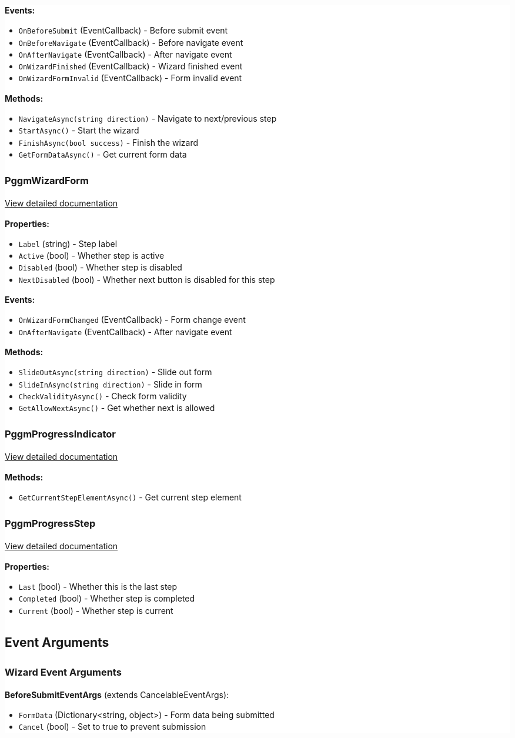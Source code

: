 **Events:**
- `OnBeforeSubmit` (EventCallback<BeforeSubmitEventArgs>) - Before submit event
- `OnBeforeNavigate` (EventCallback<BeforeNavigateEventArgs>) - Before navigate event
- `OnAfterNavigate` (EventCallback<AfterNavigateEventArgs>) - After navigate event
- `OnWizardFinished` (EventCallback) - Wizard finished event
- `OnWizardFormInvalid` (EventCallback<WizardFormInvalidEventArgs>) - Form invalid event

**Methods:**
- `NavigateAsync(string direction)` - Navigate to next/previous step
- `StartAsync()` - Start the wizard
- `FinishAsync(bool success)` - Finish the wizard
- `GetFormDataAsync()` - Get current form data

### PggmWizardForm
[View detailed documentation](components/wizard-form.md)

**Properties:**
- `Label` (string) - Step label
- `Active` (bool) - Whether step is active
- `Disabled` (bool) - Whether step is disabled
- `NextDisabled` (bool) - Whether next button is disabled for this step

**Events:**
- `OnWizardFormChanged` (EventCallback) - Form change event
- `OnAfterNavigate` (EventCallback<AfterNavigateEventArgs>) - After navigate event

**Methods:**
- `SlideOutAsync(string direction)` - Slide out form
- `SlideInAsync(string direction)` - Slide in form  
- `CheckValidityAsync()` - Check form validity
- `GetAllowNextAsync()` - Get whether next is allowed

### PggmProgressIndicator
[View detailed documentation](components/progress-indicator.md)

**Methods:**
- `GetCurrentStepElementAsync()` - Get current step element

### PggmProgressStep
[View detailed documentation](components/progress-step.md)

**Properties:**
- `Last` (bool) - Whether this is the last step
- `Completed` (bool) - Whether step is completed
- `Current` (bool) - Whether step is current

## Event Arguments

### Wizard Event Arguments

**BeforeSubmitEventArgs** (extends CancelableEventArgs):
- `FormData` (Dictionary<string, object>) - Form data being submitted
- `Cancel` (bool) - Set to true to prevent submission
